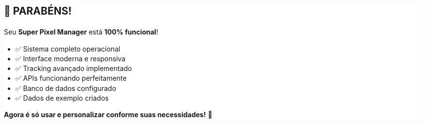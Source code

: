 
## 🎉 **PARABÉNS!**

Seu **Super Pixel Manager** está **100% funcional**!

- ✅ Sistema completo operacional
- ✅ Interface moderna e responsiva
- ✅ Tracking avançado implementado
- ✅ APIs funcionando perfeitamente
- ✅ Banco de dados configurado
- ✅ Dados de exemplo criados

**Agora é só usar e personalizar conforme suas necessidades!** 🚀 